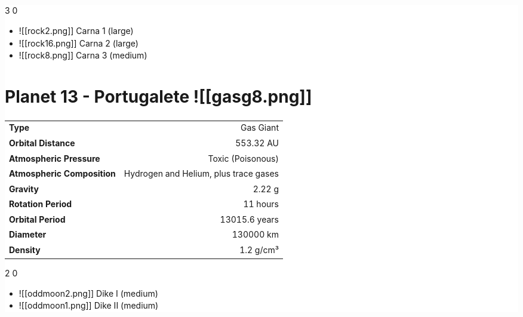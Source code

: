 

3
0

- ![[rock2.png]] Carna 1 (large)
- ![[rock16.png]] Carna 2 (large)
- ![[rock8.png]] Carna 3 (medium)


# Planet 13 - Portugalete ![[gasg8.png]]
|                             |                           |
| --------------------------- | -------------------------:|
| **Type**                    |             Gas Giant |
| **Orbital Distance**        |   553.32 AU |
| **Atmospheric Pressure**    |       Toxic (Poisonous) |
| **Atmospheric Composition** |      Hydrogen and Helium, plus trace gases |
| **Gravity**                 |        2.22 g |
| **Rotation Period**         |  11 hours |
| **Orbital Period** | 13015.6 years |
| **Diameter**                |      130000 km | 
| **Density**                 |    1.2 g/cm³ |



2
0

- ![[oddmoon2.png]] Dike I (medium)
- ![[oddmoon1.png]] Dike II (medium)


